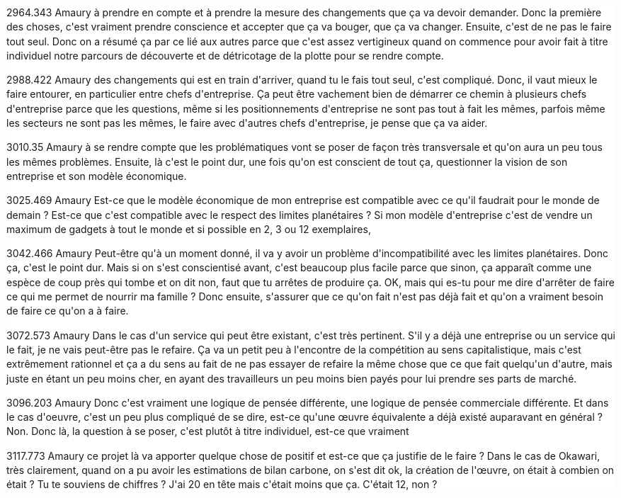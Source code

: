 2964.343
Amaury
à prendre en compte et à prendre la mesure des changements que ça va devoir demander. Donc la première des choses, c'est vraiment prendre conscience et accepter que ça va bouger, que ça va changer. Ensuite, c'est de ne pas le faire tout seul. Donc on a résumé ça par ce lié aux autres parce que c'est assez vertigineux quand on commence pour avoir fait à titre individuel notre parcours de découverte et de détricotage de la plotte pour se rendre compte.

2988.422
Amaury
des changements qui est en train d'arriver, quand tu le fais tout seul, c'est compliqué. Donc, il vaut mieux le faire entourer, en particulier entre chefs d'entreprise. Ça peut être vachement bien de démarrer ce chemin à plusieurs chefs d'entreprise parce que les questions, même si les positionnements d'entreprise ne sont pas tout à fait les mêmes, parfois même les secteurs ne sont pas les mêmes, le faire avec d'autres chefs d'entreprise, je pense que ça va aider.

3010.35
Amaury
à se rendre compte que les problématiques vont se poser de façon très transversale et qu'on aura un peu tous les mêmes problèmes. Ensuite, là c'est le point dur, une fois qu'on est conscient de tout ça, questionner la vision de son entreprise et son modèle économique.

3025.469
Amaury
Est-ce que le modèle économique de mon entreprise est compatible avec ce qu'il faudrait pour le monde de demain ? Est-ce que c'est compatible avec le respect des limites planétaires ? Si mon modèle d'entreprise c'est de vendre un maximum de gadgets à tout le monde et si possible en 2, 3 ou 12 exemplaires,

3042.466
Amaury
Peut-être qu'à un moment donné, il va y avoir un problème d'incompatibilité avec les limites planétaires. Donc ça, c'est le point dur. Mais si on s'est conscientisé avant, c'est beaucoup plus facile parce que sinon, ça apparaît comme une espèce de coup près qui tombe et on dit non, faut que tu arrêtes de produire ça. OK, mais qui es-tu pour me dire d'arrêter de faire ce qui me permet de nourrir ma famille ? Donc ensuite, s'assurer que ce qu'on fait n'est pas déjà fait et qu'on a vraiment besoin de faire ce qu'on a à faire.

3072.573
Amaury
Dans le cas d'un service qui peut être existant, c'est très pertinent. S'il y a déjà une entreprise ou un service qui le fait, je ne vais peut-être pas le refaire. Ça va un petit peu à l'encontre de la compétition au sens capitalistique, mais c'est extrêmement rationnel et ça a du sens au fait de ne pas essayer de refaire la même chose que ce que fait quelqu'un d'autre, mais juste en étant un peu moins cher, en ayant des travailleurs un peu moins bien payés pour lui prendre ses parts de marché.

3096.203
Amaury
Donc c'est vraiment une logique de pensée différente, une logique de pensée commerciale différente. Et dans le cas d'oeuvre, c'est un peu plus compliqué de se dire, est-ce qu'une œuvre équivalente a déjà existé auparavant en général ? Non. Donc là, la question à se poser, c'est plutôt à titre individuel, est-ce que vraiment

3117.773
Amaury
ce projet là va apporter quelque chose de positif et est-ce que ça justifie de le faire ? Dans le cas de Okawari, très clairement, quand on a pu avoir les estimations de bilan carbone, on s'est dit ok, la création de l'œuvre, on était à combien on était ? Tu te souviens de chiffres ? J'ai 20 en tête mais c'était moins que ça. C'était 12, non ?
